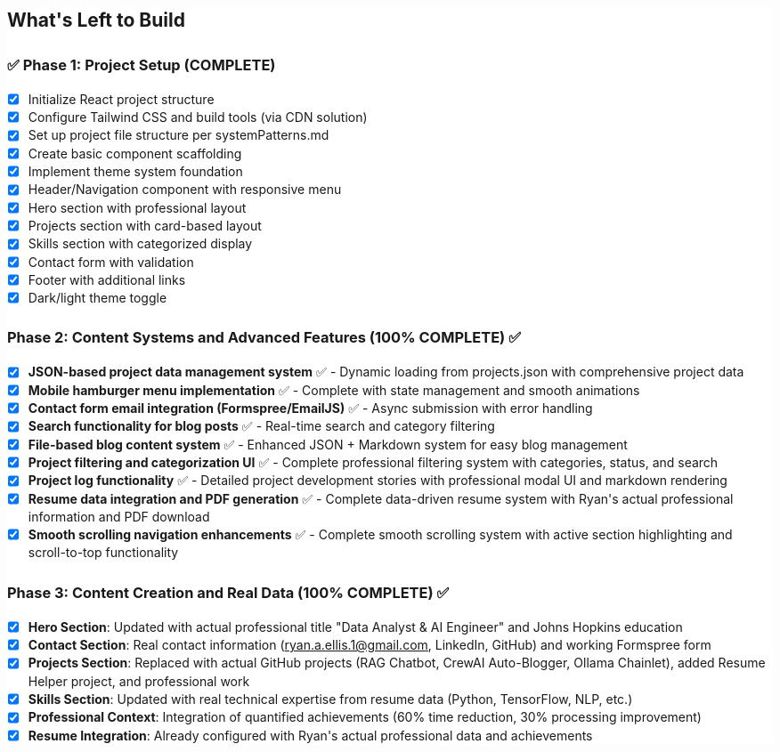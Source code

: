 ## What's Left to Build

### ✅ Phase 1: Project Setup (COMPLETE)
- [x] Initialize React project structure
- [x] Configure Tailwind CSS and build tools (via CDN solution)
- [x] Set up project file structure per systemPatterns.md
- [x] Create basic component scaffolding
- [x] Implement theme system foundation
- [x] Header/Navigation component with responsive menu
- [x] Hero section with professional layout
- [x] Projects section with card-based layout
- [x] Skills section with categorized display
- [x] Contact form with validation
- [x] Footer with additional links
- [x] Dark/light theme toggle

### Phase 2: Content Systems and Advanced Features (100% COMPLETE) ✅
- [x] **JSON-based project data management system** ✅ - Dynamic loading from projects.json with comprehensive project data
- [x] **Mobile hamburger menu implementation** ✅ - Complete with state management and smooth animations
- [x] **Contact form email integration (Formspree/EmailJS)** ✅ - Async submission with error handling
- [x] **Search functionality for blog posts** ✅ - Real-time search and category filtering
- [x] **File-based blog content system** ✅ - Enhanced JSON + Markdown system for easy blog management
- [x] **Project filtering and categorization UI** ✅ - Complete professional filtering system with categories, status, and search
- [x] **Project log functionality** ✅ - Detailed project development stories with professional modal UI and markdown rendering
- [x] **Resume data integration and PDF generation** ✅ - Complete data-driven resume system with Ryan's actual professional information and PDF download
- [x] **Smooth scrolling navigation enhancements** ✅ - Complete smooth scrolling system with active section highlighting and scroll-to-top functionality

### Phase 3: Content Creation and Real Data (100% COMPLETE) ✅
- [x] **Hero Section**: Updated with actual professional title "Data Analyst & AI Engineer" and Johns Hopkins education
- [x] **Contact Section**: Real contact information (ryan.a.ellis.1@gmail.com, LinkedIn, GitHub) and working Formspree form
- [x] **Projects Section**: Replaced with actual GitHub projects (RAG Chatbot, CrewAI Auto-Blogger, Ollama Chainlet), added Resume Helper project, and professional work
- [x] **Skills Section**: Updated with real technical expertise from resume data (Python, TensorFlow, NLP, etc.)
- [x] **Professional Context**: Integration of quantified achievements (60% time reduction, 30% processing improvement)
- [x] **Resume Integration**: Already configured with Ryan's actual professional data and achievements
